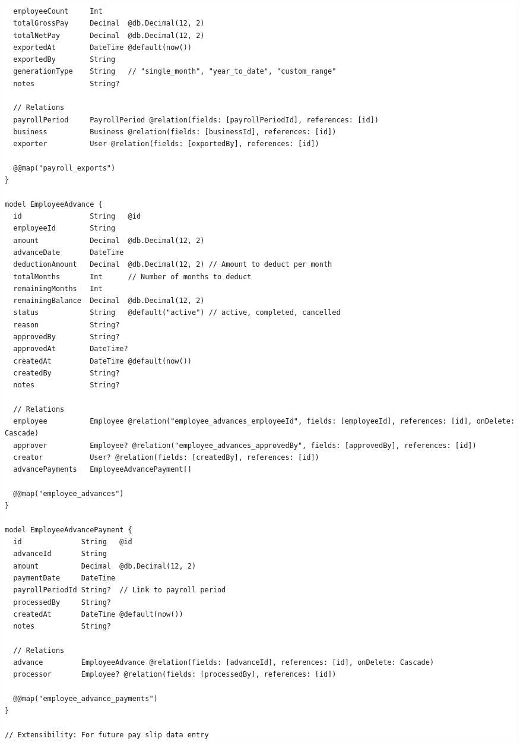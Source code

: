 ```prisma
  employeeCount     Int
  totalGrossPay     Decimal  @db.Decimal(12, 2)
  totalNetPay       Decimal  @db.Decimal(12, 2)
  exportedAt        DateTime @default(now())
  exportedBy        String
  generationType    String   // "single_month", "year_to_date", "custom_range"
  notes             String?

  // Relations
  payrollPeriod     PayrollPeriod @relation(fields: [payrollPeriodId], references: [id])
  business          Business @relation(fields: [businessId], references: [id])
  exporter          User @relation(fields: [exportedBy], references: [id])

  @@map("payroll_exports")
}

model EmployeeAdvance {
  id                String   @id
  employeeId        String
  amount            Decimal  @db.Decimal(12, 2)
  advanceDate       DateTime
  deductionAmount   Decimal  @db.Decimal(12, 2) // Amount to deduct per month
  totalMonths       Int      // Number of months to deduct
  remainingMonths   Int
  remainingBalance  Decimal  @db.Decimal(12, 2)
  status            String   @default("active") // active, completed, cancelled
  reason            String?
  approvedBy        String?
  approvedAt        DateTime?
  createdAt         DateTime @default(now())
  createdBy         String?
  notes             String?

  // Relations
  employee          Employee @relation("employee_advances_employeeId", fields: [employeeId], references: [id], onDelete: Cascade)
  approver          Employee? @relation("employee_advances_approvedBy", fields: [approvedBy], references: [id])
  creator           User? @relation(fields: [createdBy], references: [id])
  advancePayments   EmployeeAdvancePayment[]

  @@map("employee_advances")
}

model EmployeeAdvancePayment {
  id              String   @id
  advanceId       String
  amount          Decimal  @db.Decimal(12, 2)
  paymentDate     DateTime
  payrollPeriodId String?  // Link to payroll period
  processedBy     String?
  createdAt       DateTime @default(now())
  notes           String?

  // Relations
  advance         EmployeeAdvance @relation(fields: [advanceId], references: [id], onDelete: Cascade)
  processor       Employee? @relation(fields: [processedBy], references: [id])

  @@map("employee_advance_payments")
}

// Extensibility: For future pay slip data entry
```